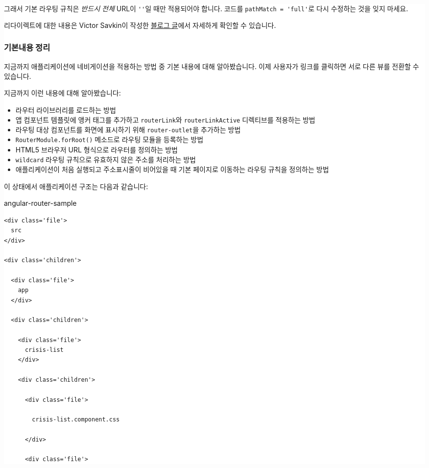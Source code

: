 
그래서 기본 라우팅 규칙은 _반드시_ _전체_ URL이 `''`일 때만 적용되어야 합니다.
코드를 `pathMatch = 'full'`로 다시 수정하는 것을 잊지 마세요.

리다이렉트에 대한 내용은 Victor Savkin이 작성한 [블로그 글](http://victorsavkin.com/post/146722301646/angular-router-empty-paths-componentless-routes)에서 자세하게 확인할 수 있습니다.

</div>


### 기본내용 정리


지금까지 애플리케이션에 네비게이션을 적용하는 방법 중 기본 내용에 대해 알아봤습니다. 이제 사용자가 링크를 클릭하면 서로 다른 뷰를 전환할 수 있습니다.


지금까지 이런 내용에 대해 알아봤습니다:

* 라우터 라이브러리를 로드하는 방법
* 앱 컴포넌트 템플릿에 앵커 태그를 추가하고 `routerLink`와 `routerLinkActive` 디렉티브를 적용하는 방법
* 라우팅 대상 컴포넌트를 화면에 표시하기 위해 `router-outlet`을 추가하는 방법
* `RouterModule.forRoot()` 메소드로 라우팅 모듈을 등록하는 방법
* HTML5 브라우저 URL 형식으로 라우터를 정의하는 방법
* `wildcard` 라우팅 규칙으로 유효하지 않은 주소를 처리하는 방법
* 애플리케이션이 처음 실행되고 주소표시줄이 비어있을 때 기본 페이지로 이동하는 라우팅 규칙을 정의하는 방법


이 상태에서 애플리케이션 구조는 다음과 같습니다:

<div class='filetree'>

  <div class='file'>
    angular-router-sample
  </div>

  <div class='children'>

    <div class='file'>
      src
    </div>

    <div class='children'>

      <div class='file'>
        app
      </div>

      <div class='children'>

        <div class='file'>
          crisis-list
        </div>

        <div class='children'>

          <div class='file'>

            crisis-list.component.css

          </div>

          <div class='file'>
